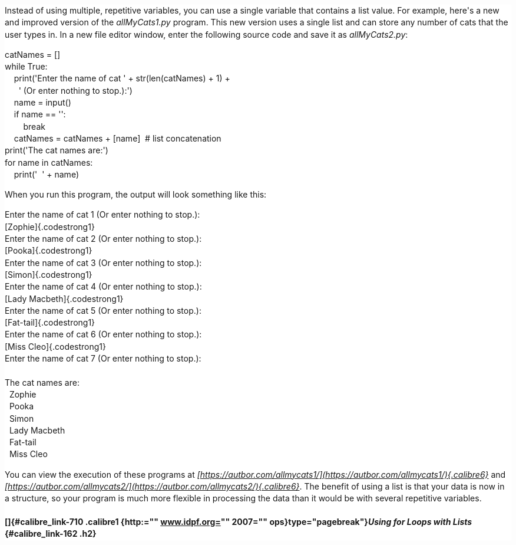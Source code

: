 Instead of using multiple, repetitive variables, you can use a single
variable that contains a list value. For example, here's a new and
improved version of the *allMyCats1.py* program. This new version uses a
single list and can store any number of cats that the user types in. In
a new file editor window, enter the following source code and save it as
*allMyCats2.py*:

catNames = \[\]\
while True:\
    print(\'Enter the name of cat \' + str(len(catNames) + 1) +\
      \' (Or enter nothing to stop.):\')\
    name = input()\
    if name == \'\':\
        break\
    catNames = catNames + \[name\]  # list concatenation\
print(\'The cat names are:\')\
for name in catNames:\
    print(\'  \' + name)

When you run this program, the output will look something like this:

Enter the name of cat 1 (Or enter nothing to stop.):\
[Zophie]{.codestrong1}\
Enter the name of cat 2 (Or enter nothing to stop.):\
[Pooka]{.codestrong1}\
Enter the name of cat 3 (Or enter nothing to stop.):\
[Simon]{.codestrong1}\
Enter the name of cat 4 (Or enter nothing to stop.):\
[Lady Macbeth]{.codestrong1}\
Enter the name of cat 5 (Or enter nothing to stop.):\
[Fat-tail]{.codestrong1}\
Enter the name of cat 6 (Or enter nothing to stop.):\
[Miss Cleo]{.codestrong1}\
Enter the name of cat 7 (Or enter nothing to stop.):\
\
The cat names are:\
  Zophie\
  Pooka\
  Simon\
  Lady Macbeth\
  Fat-tail\
  Miss Cleo

You can view the execution of these programs at
*[https://autbor.com/allmycats1/](https://autbor.com/allmycats1/){.calibre6}*
and
*[https://autbor.com/allmycats2/](https://autbor.com/allmycats2/){.calibre6}*.
The benefit of using a list is that your data is now in a structure, so
your program is much more flexible in processing the data than it would
be with several repetitive variables.

#### []{#calibre_link-710 .calibre1 {http:="" www.idpf.org="" 2007="" ops}type="pagebreak"}***Using for Loops with Lists*** {#calibre_link-162 .h2}
